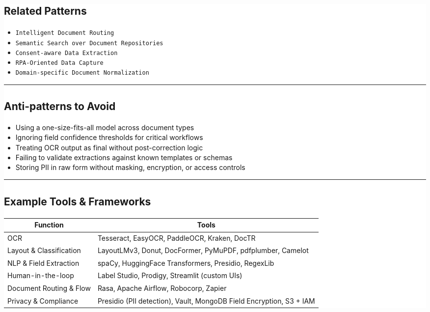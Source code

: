 ## Related Patterns

- `Intelligent Document Routing`  
- `Semantic Search over Document Repositories`  
- `Consent-aware Data Extraction`  
- `RPA-Oriented Data Capture`  
- `Domain-specific Document Normalization`  

---

## Anti-patterns to Avoid

- Using a one-size-fits-all model across document types  
- Ignoring field confidence thresholds for critical workflows  
- Treating OCR output as final without post-correction logic  
- Failing to validate extractions against known templates or schemas  
- Storing PII in raw form without masking, encryption, or access controls  

---

## Example Tools & Frameworks

| **Function**            | **Tools**                                                                       |
|-------------------------|----------------------------------------------------------------------------------|
| OCR                     | Tesseract, EasyOCR, PaddleOCR, Kraken, DocTR                                     |
| Layout & Classification | LayoutLMv3, Donut, DocFormer, PyMuPDF, pdfplumber, Camelot                       |
| NLP & Field Extraction  | spaCy, HuggingFace Transformers, Presidio, RegexLib                              |
| Human-in-the-loop       | Label Studio, Prodigy, Streamlit (custom UIs)                                    |
| Document Routing & Flow | Rasa, Apache Airflow, Robocorp, Zapier                                           |
| Privacy & Compliance    | Presidio (PII detection), Vault, MongoDB Field Encryption, S3 + IAM              |

